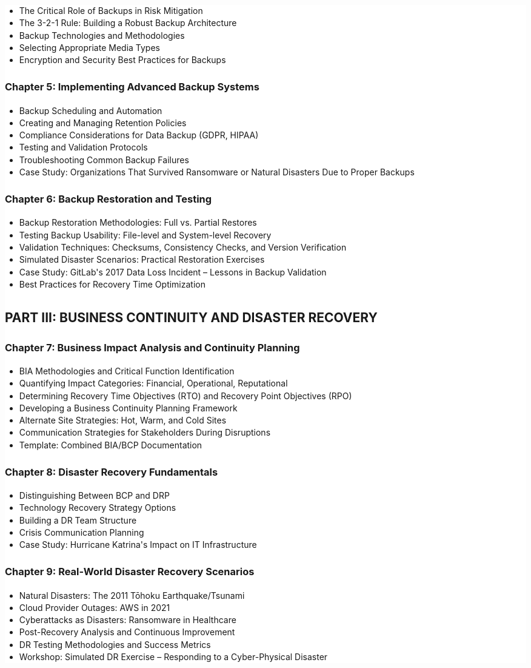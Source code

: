 - The Critical Role of Backups in Risk Mitigation
- The 3-2-1 Rule: Building a Robust Backup Architecture
- Backup Technologies and Methodologies
- Selecting Appropriate Media Types
- Encryption and Security Best Practices for Backups

### Chapter 5: Implementing Advanced Backup Systems

- Backup Scheduling and Automation
- Creating and Managing Retention Policies
- Compliance Considerations for Data Backup (GDPR, HIPAA)
- Testing and Validation Protocols
- Troubleshooting Common Backup Failures
- Case Study: Organizations That Survived Ransomware or Natural Disasters Due to Proper Backups

### Chapter 6: Backup Restoration and Testing

- Backup Restoration Methodologies: Full vs. Partial Restores
- Testing Backup Usability: File-level and System-level Recovery
- Validation Techniques: Checksums, Consistency Checks, and Version Verification
- Simulated Disaster Scenarios: Practical Restoration Exercises
- Case Study: GitLab's 2017 Data Loss Incident – Lessons in Backup Validation
- Best Practices for Recovery Time Optimization

## PART III: BUSINESS CONTINUITY AND DISASTER RECOVERY

### Chapter 7: Business Impact Analysis and Continuity Planning

- BIA Methodologies and Critical Function Identification
- Quantifying Impact Categories: Financial, Operational, Reputational
- Determining Recovery Time Objectives (RTO) and Recovery Point Objectives (RPO)
- Developing a Business Continuity Planning Framework
- Alternate Site Strategies: Hot, Warm, and Cold Sites
- Communication Strategies for Stakeholders During Disruptions
- Template: Combined BIA/BCP Documentation

### Chapter 8: Disaster Recovery Fundamentals

- Distinguishing Between BCP and DRP
- Technology Recovery Strategy Options
- Building a DR Team Structure
- Crisis Communication Planning
- Case Study: Hurricane Katrina's Impact on IT Infrastructure

### Chapter 9: Real-World Disaster Recovery Scenarios

- Natural Disasters: The 2011 Tōhoku Earthquake/Tsunami
- Cloud Provider Outages: AWS in 2021
- Cyberattacks as Disasters: Ransomware in Healthcare
- Post-Recovery Analysis and Continuous Improvement
- DR Testing Methodologies and Success Metrics
- Workshop: Simulated DR Exercise – Responding to a Cyber-Physical Disaster
